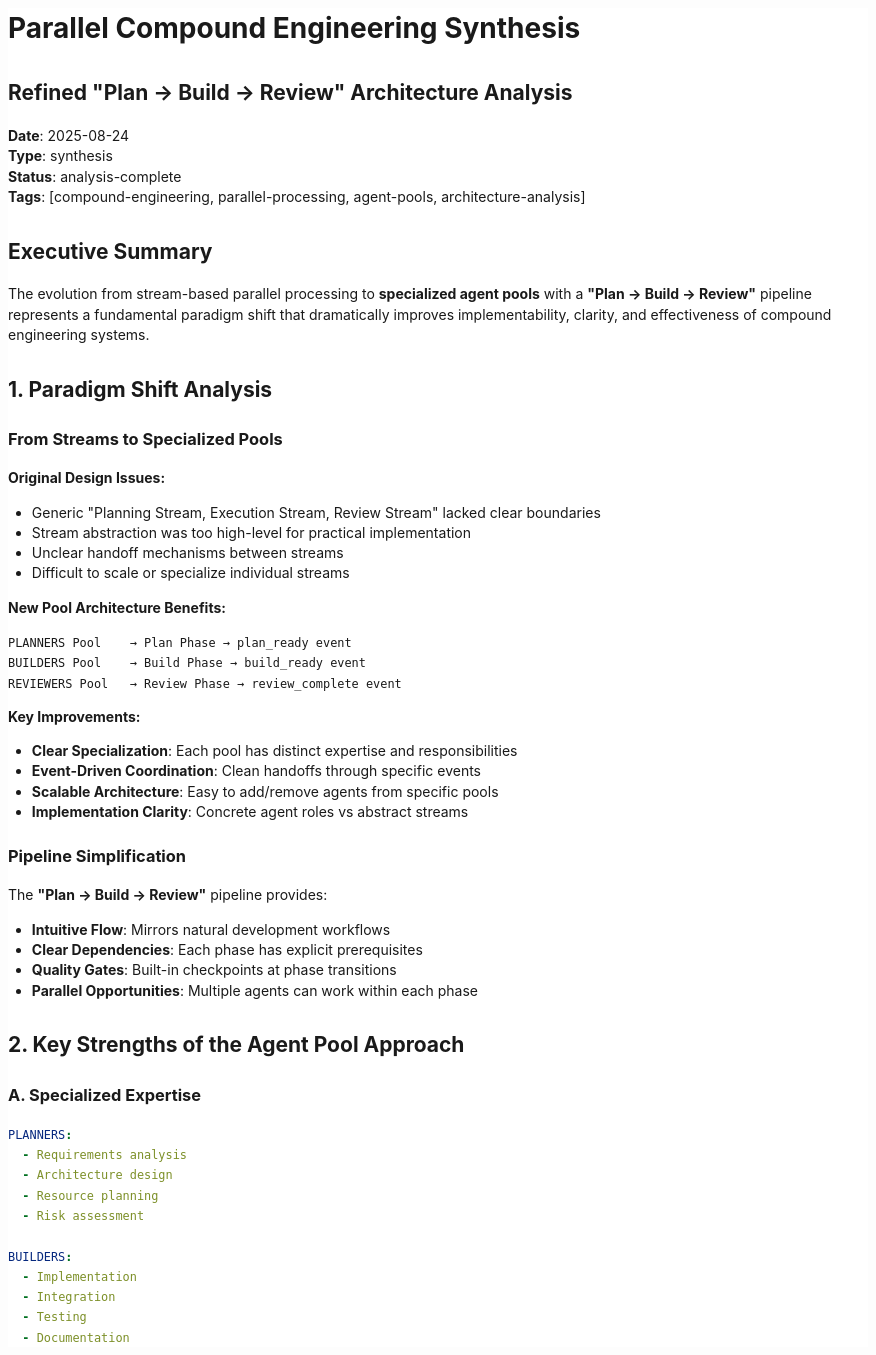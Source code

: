 # Parallel Compound Engineering Synthesis
## Refined "Plan → Build → Review" Architecture Analysis

**Date**: 2025-08-24  
**Type**: synthesis  
**Status**: analysis-complete  
**Tags**: [compound-engineering, parallel-processing, agent-pools, architecture-analysis]

## Executive Summary

The evolution from stream-based parallel processing to **specialized agent pools** with a **"Plan → Build → Review"** pipeline represents a fundamental paradigm shift that dramatically improves implementability, clarity, and effectiveness of compound engineering systems.

## 1. Paradigm Shift Analysis

### From Streams to Specialized Pools

**Original Design Issues:**
- Generic "Planning Stream, Execution Stream, Review Stream" lacked clear boundaries
- Stream abstraction was too high-level for practical implementation  
- Unclear handoff mechanisms between streams
- Difficult to scale or specialize individual streams

**New Pool Architecture Benefits:**
```
PLANNERS Pool    → Plan Phase → plan_ready event
BUILDERS Pool    → Build Phase → build_ready event  
REVIEWERS Pool   → Review Phase → review_complete event
```

**Key Improvements:**
- **Clear Specialization**: Each pool has distinct expertise and responsibilities
- **Event-Driven Coordination**: Clean handoffs through specific events
- **Scalable Architecture**: Easy to add/remove agents from specific pools
- **Implementation Clarity**: Concrete agent roles vs abstract streams

### Pipeline Simplification

The **"Plan → Build → Review"** pipeline provides:
- **Intuitive Flow**: Mirrors natural development workflows
- **Clear Dependencies**: Each phase has explicit prerequisites
- **Quality Gates**: Built-in checkpoints at phase transitions
- **Parallel Opportunities**: Multiple agents can work within each phase

## 2. Key Strengths of the Agent Pool Approach

### A. Specialized Expertise
```yaml
PLANNERS:
  - Requirements analysis
  - Architecture design
  - Resource planning
  - Risk assessment

BUILDERS:
  - Implementation
  - Integration
  - Testing
  - Documentation

```